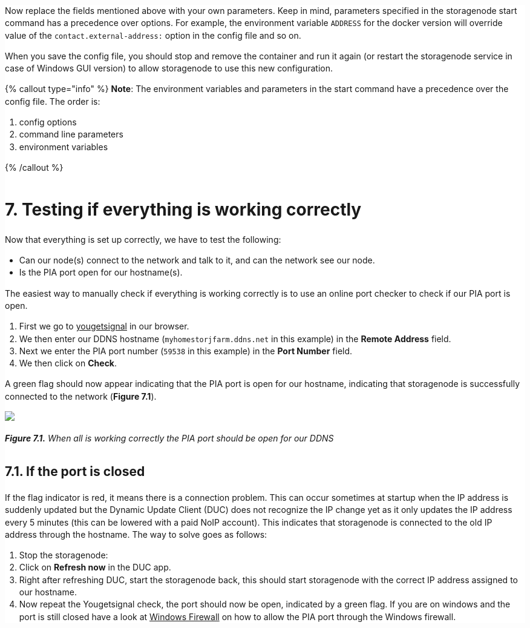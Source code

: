 Now replace the fields mentioned above with your own parameters. Keep in mind, parameters specified in the storagenode start command has a precedence over options. For example, the environment variable `ADDRESS` for the docker version will override value of the `contact.external-address:` option in the config file and so on.

When you save the config file, you should stop and remove the container and run it again (or restart the storagenode service in case of Windows GUI version) to allow storagenode to use this new configuration.

{% callout type="info" %}
**Note**: The environment variables and parameters in the start command have a precedence over the config file. The order is:
1. config options
2. command line parameters
3. environment variables

{% /callout %}

# 7. Testing if everything is working correctly

Now that everything is set up correctly, we have to test the following:

* Can our node(s) connect to the network and talk to it, and can the network see our node.
* Is the PIA port open for our hostname(s).

The easiest way to manually check if everything is working correctly is to use an online port checker to check if our PIA port is open.

1. First we go to [yougetsignal](http://www.yougetsignal.com/tools/open-ports/) in our browser.
2. We then enter our DDNS hostname (`myhomestorjfarm.ddns.net` in this example) in the **Remote Address** field.
3. Next we enter the PIA port number (`59538` in this example) in the **Port Number** field.
4. We then click on **Check**.

A green flag should now appear indicating that the PIA port is open for our hostname, indicating that storagenode is successfully connected to the network (**Figure 7.1**).


![](https://link.us1.storjshare.io/raw/jua7rls6hkx5556qfcmhrqed2tfa/docs/images/PIA-storagenode/5cb09cd619824.png)

***Figure 7.1.** When all is working correctly the PIA port should be open for our DDNS*


## 7.1. If the port is closed

If the flag indicator is red, it means there is a connection problem. This can occur sometimes at startup when the IP address is suddenly updated but the Dynamic Update Client (DUC) does not recognize the IP change yet as it only updates the IP address every 5 minutes (this can be lowered with a paid NoIP account). This indicates that storagenode is connected to the old IP address through the hostname. The way to solve goes as follows:

1. Stop the storagenode: [](docId:Zh_lD6UPciHT53wOWuAoD)
2. Click on **Refresh now** in the DUC app.
3. Right after refreshing DUC, start the storagenode back, this should start storagenode with the correct IP address assigned to our hostname.
4. Now repeat the Yougetsignal check, the port should now be open, indicated by a green flag. If you are on windows and the port is still closed have a look at [Windows Firewall](docId:y0jltT-HzKPmDefi532sd#make-sure-to-add-a-firewall-rule) on how to allow the PIA port through the Windows firewall.
